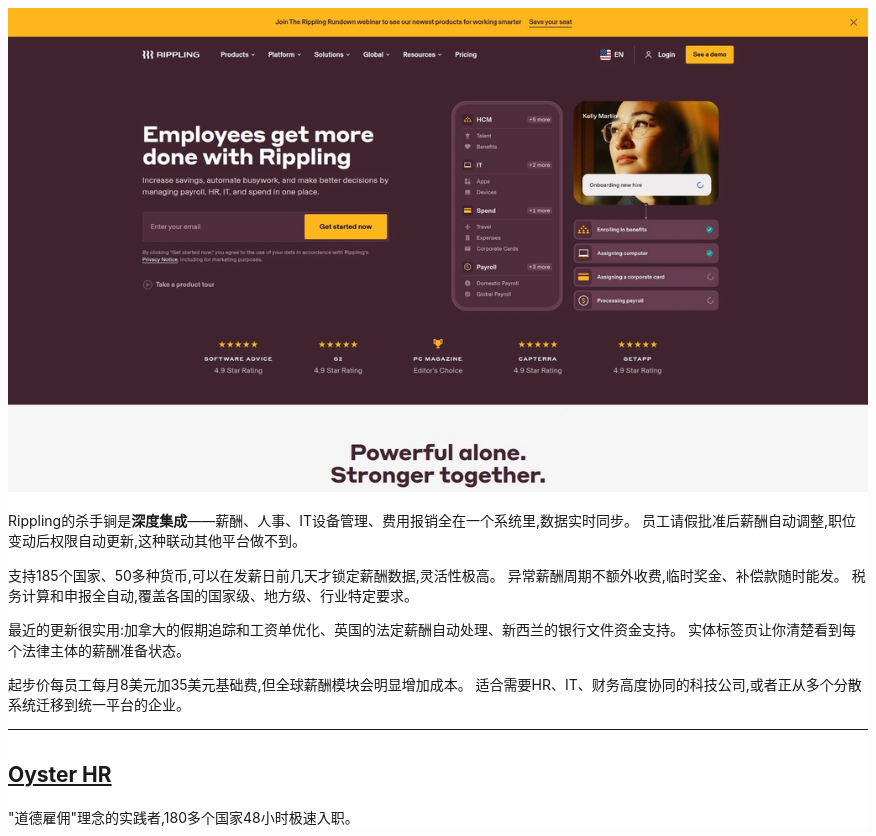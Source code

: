 ![Rippling Screenshot](image/rippling.webp)


Rippling的杀手锏是**深度集成**——薪酬、人事、IT设备管理、费用报销全在一个系统里,数据实时同步。 员工请假批准后薪酬自动调整,职位变动后权限自动更新,这种联动其他平台做不到。

支持185个国家、50多种货币,可以在发薪日前几天才锁定薪酬数据,灵活性极高。 异常薪酬周期不额外收费,临时奖金、补偿款随时能发。 税务计算和申报全自动,覆盖各国的国家级、地方级、行业特定要求。

最近的更新很实用:加拿大的假期追踪和工资单优化、英国的法定薪酬自动处理、新西兰的银行文件资金支持。 实体标签页让你清楚看到每个法律主体的薪酬准备状态。

起步价每员工每月8美元加35美元基础费,但全球薪酬模块会明显增加成本。 适合需要HR、IT、财务高度协同的科技公司,或者正从多个分散系统迁移到统一平台的企业。

***

## **[Oyster HR](https://www.oysterhr.com)**

"道德雇佣"理念的实践者,180多个国家48小时极速入职。
